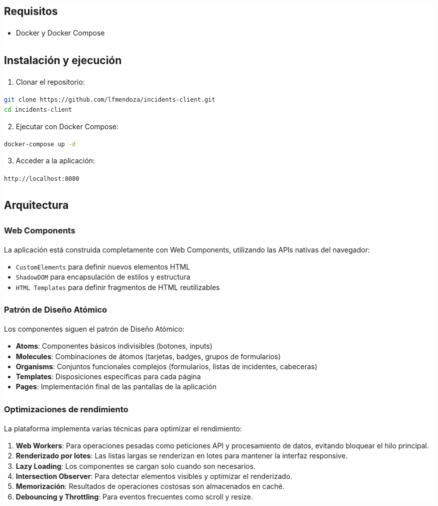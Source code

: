 ## Requisitos

- Docker y Docker Compose

## Instalación y ejecución

1. Clonar el repositorio:

```bash
git clone https://github.com/lfmendoza/incidents-client.git
cd incidents-client
```

2. Ejecutar con Docker Compose:

```bash
docker-compose up -d
```

3. Acceder a la aplicación:

```
http://localhost:8080
```

## Arquitectura

### Web Components

La aplicación está construida completamente con Web Components, utilizando las APIs nativas del navegador:

- `CustomElements` para definir nuevos elementos HTML
- `ShadowDOM` para encapsulación de estilos y estructura
- `HTML Templates` para definir fragmentos de HTML reutilizables

### Patrón de Diseño Atómico

Los componentes siguen el patrón de Diseño Atómico:

- **Atoms**: Componentes básicos indivisibles (botones, inputs)
- **Molecules**: Combinaciones de átomos (tarjetas, badges, grupos de formularios)
- **Organisms**: Conjuntos funcionales complejos (formularios, listas de incidentes, cabeceras)
- **Templates**: Disposiciones específicas para cada página
- **Pages**: Implementación final de las pantallas de la aplicación

### Optimizaciones de rendimiento

La plataforma implementa varias técnicas para optimizar el rendimiento:

1. **Web Workers**: Para operaciones pesadas como peticiones API y procesamiento de datos, evitando bloquear el hilo principal.
2. **Renderizado por lotes**: Las listas largas se renderizan en lotes para mantener la interfaz responsive.
3. **Lazy Loading**: Los componentes se cargan solo cuando son necesarios.
4. **Intersection Observer**: Para detectar elementos visibles y optimizar el renderizado.
5. **Memorización**: Resultados de operaciones costosas son almacenados en caché.
6. **Debouncing y Throttling**: Para eventos frecuentes como scroll y resize.
